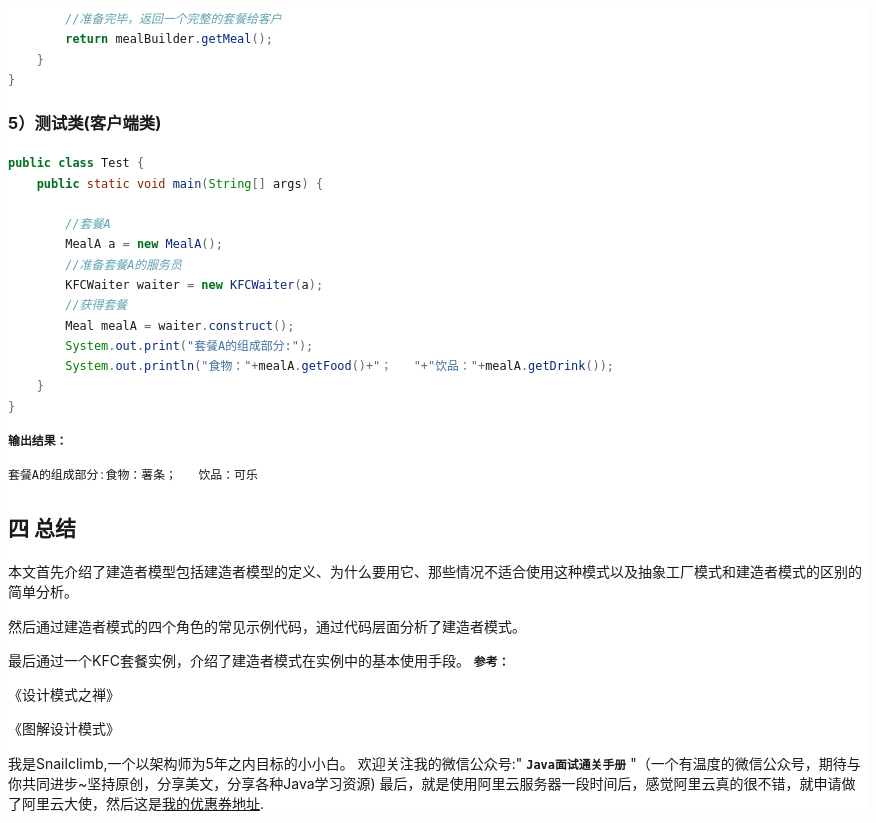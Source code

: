 ```java
        //准备完毕，返回一个完整的套餐给客户
        return mealBuilder.getMeal();
    }
}
```
### 5）测试类(客户端类)

```java
public class Test {
    public static void main(String[] args) {

        //套餐A
        MealA a = new MealA();
        //准备套餐A的服务员
        KFCWaiter waiter = new KFCWaiter(a);
        //获得套餐
        Meal mealA = waiter.construct();      
        System.out.print("套餐A的组成部分:");
        System.out.println("食物："+mealA.getFood()+"；   "+"饮品："+mealA.getDrink());
    }
}

```
 **`输出结果：`** 

```java
套餐A的组成部分:食物：薯条；   饮品：可乐

```
## 四   总结

本文首先介绍了建造者模型包括建造者模型的定义、为什么要用它、那些情况不适合使用这种模式以及抽象工厂模式和建造者模式的区别的简单分析。

然后通过建造者模式的四个角色的常见示例代码，通过代码层面分析了建造者模式。

最后通过一个KFC套餐实例，介绍了建造者模式在实例中的基本使用手段。
 **`参考：`** 

《设计模式之禅》

《图解设计模式》

我是Snailclimb,一个以架构师为5年之内目标的小小白。 欢迎关注我的微信公众号:" **`Java面试通关手册`** "（一个有温度的微信公众号，期待与你共同进步~坚持原创，分享美文，分享各种Java学习资源)
最后，就是使用阿里云服务器一段时间后，感觉阿里云真的很不错，就申请做了阿里云大使，然后这是[我的优惠券地址][10].


[4]: https://blog.csdn.net/column/details/23379.html
[5]: https://mp.weixin.qq.com/s?__biz=MzU4NDQ4MzU5OA==&mid=2247484016&idx=1&sn=be015e3f709366f79067acddbb95fcb0&chksm=fd985411caefdd0787b5d982e47b09c789dd1728c439c6ff4dc5de4dc2a27ff35c33fae9d5b9#rd
[6]: https://mp.weixin.qq.com/s?__biz=MzU4NDQ4MzU5OA==&mid=2247484020&idx=1&sn=c6b4dfd7d16b786434a26654a2690ae6&chksm=fd985415caefdd03694e68bc790b4ab6d5085537910c67742615e72c42bfac77102b4d2a6492#rd
[7]: https://mp.weixin.qq.com/s?__biz=MzU4NDQ4MzU5OA==&mid=2247484012&idx=1&sn=1cea52a8172caae59d114aa217c574d3&chksm=fd98540dcaefdd1b9db5e5040712129f861157522023ebd6387cbe999df6c188f73ee882ef89#rd
[8]: https://mp.weixin.qq.com/s?__biz=MzU4NDQ4MzU5OA==&mid=2247483994&idx=1&sn=770af2a712c9a7efe2391bd23dddeea2&chksm=fd98543bcaefdd2d24f433f412e7046ebddf8791cbb0f45693192a6f6312ac1e1679aa783ad4#rd
[9]: https://mp.weixin.qq.com/s?__biz=MzU4NDQ4MzU5OA==&mid=2247483989&idx=1&sn=3789d14bcd5782c70e916d735bdc4dea&chksm=fd985434caefdd221d559537f20e70b25904f2dd600aa429acc7f43a9032b59010e411591bb6#rd
[10]: https://promotion.aliyun.com/ntms/act/ambassador/sharetouser.html?userCode=hf47liqn&utm_source=hf47liqn
[0]: ../img/1460000015153331.png 
[1]: ../img/1460000015153332.png 
[2]: ../img/1460000015153333.png 
[3]: ../img/1460000015153334.png 